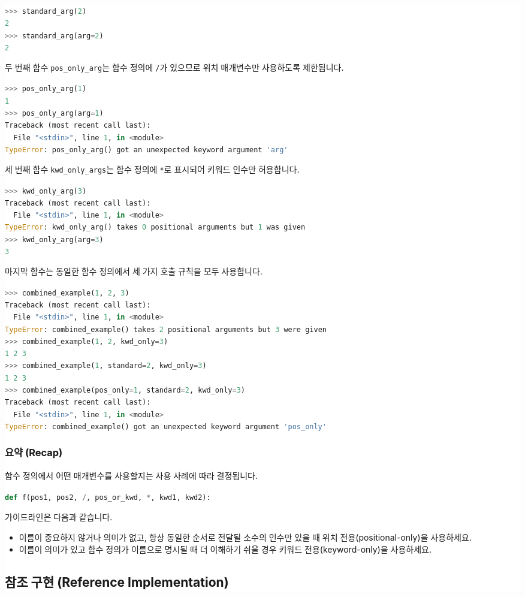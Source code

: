 ```python
>>> standard_arg(2)
2
>>> standard_arg(arg=2)
2
```
두 번째 함수 `pos_only_arg`는 함수 정의에 `/`가 있으므로 위치 매개변수만 사용하도록 제한됩니다.

```python
>>> pos_only_arg(1)
1
>>> pos_only_arg(arg=1)
Traceback (most recent call last):
  File "<stdin>", line 1, in <module>
TypeError: pos_only_arg() got an unexpected keyword argument 'arg'
```
세 번째 함수 `kwd_only_args`는 함수 정의에 `*`로 표시되어 키워드 인수만 허용합니다.

```python
>>> kwd_only_arg(3)
Traceback (most recent call last):
  File "<stdin>", line 1, in <module>
TypeError: kwd_only_arg() takes 0 positional arguments but 1 was given
>>> kwd_only_arg(arg=3)
3
```
마지막 함수는 동일한 함수 정의에서 세 가지 호출 규칙을 모두 사용합니다.

```python
>>> combined_example(1, 2, 3)
Traceback (most recent call last):
  File "<stdin>", line 1, in <module>
TypeError: combined_example() takes 2 positional arguments but 3 were given
>>> combined_example(1, 2, kwd_only=3)
1 2 3
>>> combined_example(1, standard=2, kwd_only=3)
1 2 3
>>> combined_example(pos_only=1, standard=2, kwd_only=3)
Traceback (most recent call last):
  File "<stdin>", line 1, in <module>
TypeError: combined_example() got an unexpected keyword argument 'pos_only'
```

### 요약 (Recap)

함수 정의에서 어떤 매개변수를 사용할지는 사용 사례에 따라 결정됩니다.

```python
def f(pos1, pos2, /, pos_or_kwd, *, kwd1, kwd2):
```
가이드라인은 다음과 같습니다.
*   이름이 중요하지 않거나 의미가 없고, 항상 동일한 순서로 전달될 소수의 인수만 있을 때 위치 전용(positional-only)을 사용하세요.
*   이름이 의미가 있고 함수 정의가 이름으로 명시될 때 더 이해하기 쉬울 경우 키워드 전용(keyword-only)을 사용하세요.

## 참조 구현 (Reference Implementation)
